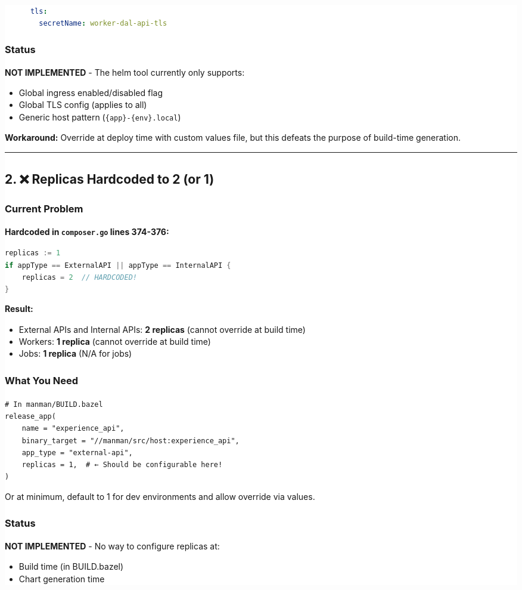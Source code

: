 ```yaml
      tls:
        secretName: worker-dal-api-tls
```

### Status

**NOT IMPLEMENTED** - The helm tool currently only supports:
- Global ingress enabled/disabled flag
- Global TLS config (applies to all)
- Generic host pattern (`{app}-{env}.local`)

**Workaround:**
Override at deploy time with custom values file, but this defeats the purpose of build-time generation.

---

## 2. ❌ Replicas Hardcoded to 2 (or 1)

### Current Problem

**Hardcoded in `composer.go` lines 374-376:**
```go
replicas := 1
if appType == ExternalAPI || appType == InternalAPI {
    replicas = 2  // HARDCODED!
}
```

**Result:**
- External APIs and Internal APIs: **2 replicas** (cannot override at build time)
- Workers: **1 replica** (cannot override at build time)
- Jobs: **1 replica** (N/A for jobs)

### What You Need

```starlark
# In manman/BUILD.bazel
release_app(
    name = "experience_api",
    binary_target = "//manman/src/host:experience_api",
    app_type = "external-api",
    replicas = 1,  # ← Should be configurable here!
)
```

Or at minimum, default to 1 for dev environments and allow override via values.

### Status

**NOT IMPLEMENTED** - No way to configure replicas at:
- Build time (in BUILD.bazel)
- Chart generation time
